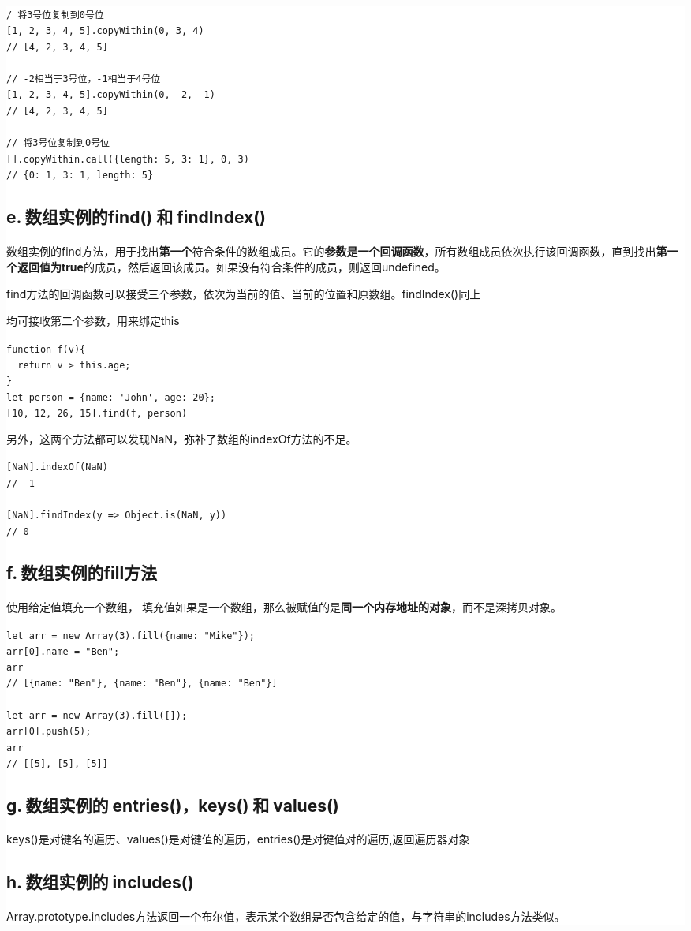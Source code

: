 ```
/ 将3号位复制到0号位
[1, 2, 3, 4, 5].copyWithin(0, 3, 4)
// [4, 2, 3, 4, 5]

// -2相当于3号位，-1相当于4号位
[1, 2, 3, 4, 5].copyWithin(0, -2, -1)
// [4, 2, 3, 4, 5]

// 将3号位复制到0号位
[].copyWithin.call({length: 5, 3: 1}, 0, 3)
// {0: 1, 3: 1, length: 5}
```
## e. 数组实例的find() 和 findIndex()
数组实例的find方法，用于找出**第一个**符合条件的数组成员。它的**参数是一个回调函数**，所有数组成员依次执行该回调函数，直到找出**第一个返回值为true**的成员，然后返回该成员。如果没有符合条件的成员，则返回undefined。

find方法的回调函数可以接受三个参数，依次为当前的值、当前的位置和原数组。findIndex()同上

均可接收第二个参数，用来绑定this

```
function f(v){
  return v > this.age;
}
let person = {name: 'John', age: 20};
[10, 12, 26, 15].find(f, person)
```
另外，这两个方法都可以发现NaN，弥补了数组的indexOf方法的不足。

```
[NaN].indexOf(NaN)
// -1

[NaN].findIndex(y => Object.is(NaN, y))
// 0
```

## f. 数组实例的fill方法
使用给定值填充一个数组，
填充值如果是一个数组，那么被赋值的是**同一个内存地址的对象**，而不是深拷贝对象。
```
let arr = new Array(3).fill({name: "Mike"});
arr[0].name = "Ben";
arr
// [{name: "Ben"}, {name: "Ben"}, {name: "Ben"}]

let arr = new Array(3).fill([]);
arr[0].push(5);
arr
// [[5], [5], [5]]
```
## g. 数组实例的 entries()，keys() 和 values() 
keys()是对键名的遍历、values()是对键值的遍历，entries()是对键值对的遍历,返回遍历器对象
## h. 数组实例的 includes() 
Array.prototype.includes方法返回一个布尔值，表示某个数组是否包含给定的值，与字符串的includes方法类似。


  [keyA]: 'valueA',
  [keyB]: 'valueB'
  [mySymbol]: 'Hello!'
  [Symbol.iterator]: Array.prototype[Symbol.iterator]